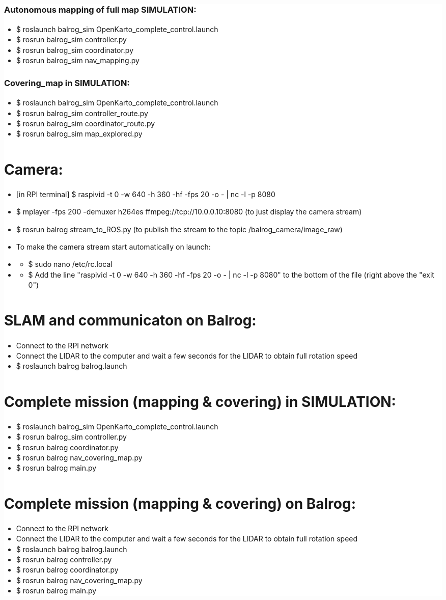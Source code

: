 ### Autonomous mapping of full map SIMULATION:
- $ roslaunch balrog_sim OpenKarto_complete_control.launch
- $ rosrun balrog_sim controller.py
- $ rosrun balrog_sim coordinator.py
- $ rosrun balrog_sim nav_mapping.py

### Covering_map in SIMULATION:
- $ roslaunch balrog_sim OpenKarto_complete_control.launch
- $ rosrun balrog_sim controller_route.py
- $ rosrun balrog_sim coordinator_route.py
- $ rosrun balrog_sim map_explored.py

# Camera:

- [in RPI terminal] $ raspivid -t 0 -w 640 -h 360 -hf -fps 20 -o - | nc -l -p 8080
- $ mplayer -fps 200 -demuxer h264es ffmpeg://tcp://10.0.0.10:8080 (to just display the camera stream)
- $ rosrun balrog stream_to_ROS.py (to publish the stream to the topic /balrog_camera/image_raw)

- To make the camera stream start automatically on launch:
- - $ sudo nano /etc/rc.local
- - $ Add the line "raspivid -t 0 -w 640 -h 360 -hf -fps 20 -o - | nc -l -p 8080" to the bottom of the file (right above the "exit 0")

# SLAM and communicaton on Balrog:
- Connect to the RPI network
- Connect the LIDAR to the computer and wait a few seconds for the LIDAR to obtain full rotation speed
- $ roslaunch balrog balrog.launch

# Complete mission (mapping & covering) in SIMULATION:
- $ roslaunch balrog_sim OpenKarto_complete_control.launch
- $ rosrun balrog_sim controller.py
- $ rosrun balrog coordinator.py
- $ rosrun balrog nav_covering_map.py
- $ rosrun balrog main.py

# Complete mission (mapping & covering) on Balrog:
- Connect to the RPI network
- Connect the LIDAR to the computer and wait a few seconds for the LIDAR to obtain full rotation speed
- $ roslaunch balrog balrog.launch
- $ rosrun balrog controller.py
- $ rosrun balrog coordinator.py
- $ rosrun balrog nav_covering_map.py
- $ rosrun balrog main.py
